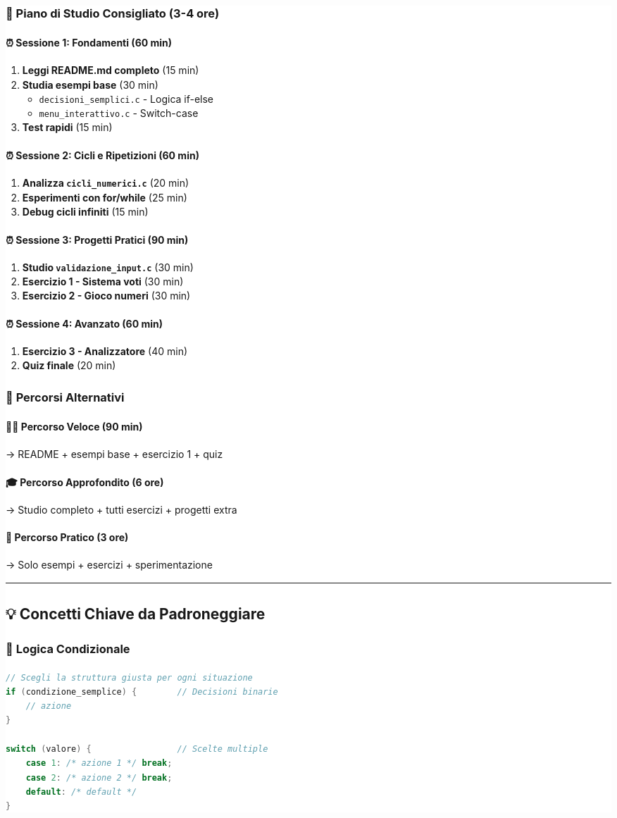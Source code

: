 ### 📅 Piano di Studio Consigliato (3-4 ore)

#### ⏰ **Sessione 1: Fondamenti (60 min)**
1. **Leggi README.md completo** (15 min)
2. **Studia esempi base** (30 min)
   - `decisioni_semplici.c` - Logica if-else
   - `menu_interattivo.c` - Switch-case
3. **Test rapidi** (15 min)

#### ⏰ **Sessione 2: Cicli e Ripetizioni (60 min)**
1. **Analizza `cicli_numerici.c`** (20 min)
2. **Esperimenti con for/while** (25 min)
3. **Debug cicli infiniti** (15 min)

#### ⏰ **Sessione 3: Progetti Pratici (90 min)**
1. **Studio `validazione_input.c`** (30 min)
2. **Esercizio 1 - Sistema voti** (30 min)
3. **Esercizio 2 - Gioco numeri** (30 min)

#### ⏰ **Sessione 4: Avanzato (60 min)**
1. **Esercizio 3 - Analizzatore** (40 min)
2. **Quiz finale** (20 min)

### 🎯 **Percorsi Alternativi**

#### 🏃‍♂️ **Percorso Veloce (90 min)**
→ README + esempi base + esercizio 1 + quiz

#### 🎓 **Percorso Approfondito (6 ore)**
→ Studio completo + tutti esercizi + progetti extra

#### 🔧 **Percorso Pratico (3 ore)**
→ Solo esempi + esercizi + sperimentazione

---

## 💡 Concetti Chiave da Padroneggiare

### 🧠 **Logica Condizionale**
```c
// Scegli la struttura giusta per ogni situazione
if (condizione_semplice) {        // Decisioni binarie
    // azione
}

switch (valore) {                 // Scelte multiple
    case 1: /* azione 1 */ break;
    case 2: /* azione 2 */ break;
    default: /* default */
}
```

